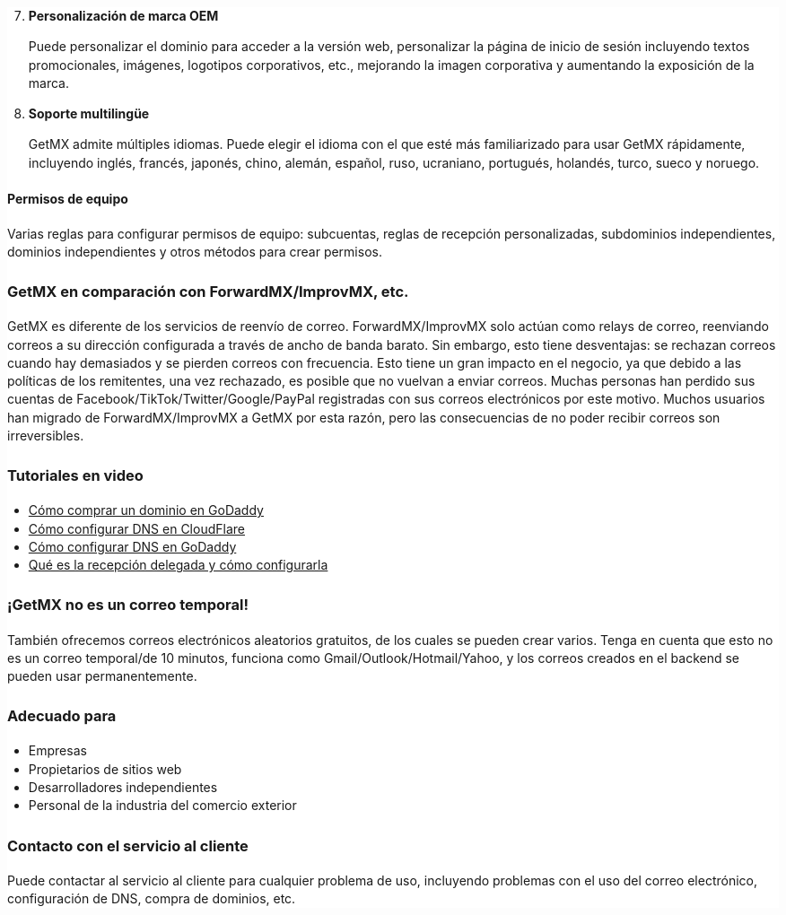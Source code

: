 7. **Personalización de marca OEM**

   Puede personalizar el dominio para acceder a la versión web, personalizar la página de inicio de sesión incluyendo textos promocionales, imágenes, logotipos corporativos, etc., mejorando la imagen corporativa y aumentando la exposición de la marca.

8. **Soporte multilingüe**

   GetMX admite múltiples idiomas. Puede elegir el idioma con el que esté más familiarizado para usar GetMX rápidamente, incluyendo inglés, francés, japonés, chino, alemán, español, ruso, ucraniano, portugués, holandés, turco, sueco y noruego.

#### Permisos de equipo

Varias reglas para configurar permisos de equipo: subcuentas, reglas de recepción personalizadas, subdominios independientes, dominios independientes y otros métodos para crear permisos.

### GetMX en comparación con ForwardMX/ImprovMX, etc.

GetMX es diferente de los servicios de reenvío de correo. ForwardMX/ImprovMX solo actúan como relays de correo, reenviando correos a su dirección configurada a través de ancho de banda barato. Sin embargo, esto tiene desventajas: se rechazan correos cuando hay demasiados y se pierden correos con frecuencia. Esto tiene un gran impacto en el negocio, ya que debido a las políticas de los remitentes, una vez rechazado, es posible que no vuelvan a enviar correos. Muchas personas han perdido sus cuentas de Facebook/TikTok/Twitter/Google/PayPal registradas con sus correos electrónicos por este motivo. Muchos usuarios han migrado de ForwardMX/ImprovMX a GetMX por esta razón, pero las consecuencias de no poder recibir correos son irreversibles.

### Tutoriales en video
- [Cómo comprar un dominio en GoDaddy](https://youtu.be/UL6ELt46HsI)
- [Cómo configurar DNS en CloudFlare](https://youtu.be/HkQdgdyGac0)
- [Cómo configurar DNS en GoDaddy](https://youtu.be/0iUUg0Qa5N8)
- [Qué es la recepción delegada y cómo configurarla](https://youtu.be/KSr1BQ39sAA)

### ¡GetMX no es un correo temporal!
También ofrecemos correos electrónicos aleatorios gratuitos, de los cuales se pueden crear varios. Tenga en cuenta que esto no es un correo temporal/de 10 minutos, funciona como Gmail/Outlook/Hotmail/Yahoo, y los correos creados en el backend se pueden usar permanentemente.

### Adecuado para
- Empresas
- Propietarios de sitios web
- Desarrolladores independientes
- Personal de la industria del comercio exterior

### Contacto con el servicio al cliente
Puede contactar al servicio al cliente para cualquier problema de uso, incluyendo problemas con el uso del correo electrónico, configuración de DNS, compra de dominios, etc.
